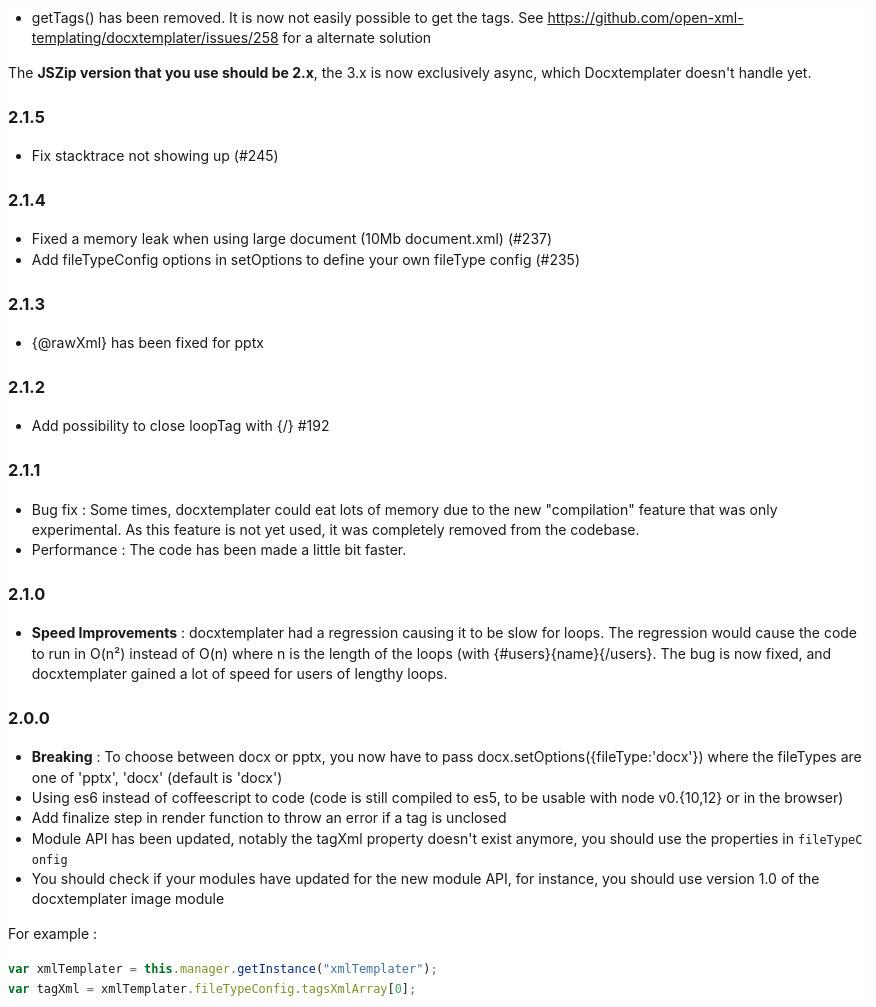 -	getTags() has been removed. It is now not easily possible to get the tags. See https://github.com/open-xml-templating/docxtemplater/issues/258 for a alternate solution

The **JSZip version that you use should be 2.x**, the 3.x is now exclusively async, which Docxtemplater doesn't handle yet.

### 2.1.5

-	Fix stacktrace not showing up (#245)

### 2.1.4

-	Fixed a memory leak when using large document (10Mb document.xml) (#237)
-	Add fileTypeConfig options in setOptions to define your own fileType config (#235)

### 2.1.3

-	{@rawXml} has been fixed for pptx

### 2.1.2

-	Add possibility to close loopTag with {/} #192

### 2.1.1

-	Bug fix : Some times, docxtemplater could eat lots of memory due to the new "compilation" feature that was only experimental. As this feature is not yet used, it was completely removed from the codebase.
-	Performance : The code has been made a little bit faster.

### 2.1.0

-	**Speed Improvements** : docxtemplater had a regression causing it to be slow for loops. The regression would cause the code to run in O(n²) instead of O(n) where n is the length of the loops (with {#users}{name}{/users}. The bug is now fixed, and docxtemplater gained a lot of speed for users of lengthy loops.

### 2.0.0

-	**Breaking** : To choose between docx or pptx, you now have to pass docx.setOptions({fileType:'docx'}) where the fileTypes are one of 'pptx', 'docx' (default is 'docx')
-	Using es6 instead of coffeescript to code (code is still compiled to es5, to be usable with node v0.{10,12} or in the browser)
-	Add finalize step in render function to throw an error if a tag is unclosed
-	Module API has been updated, notably the tagXml property doesn't exist anymore, you should use the properties in `fileTypeConfig`
-	You should check if your modules have updated for the new module API, for instance, you should use version 1.0 of the docxtemplater image module

For example :

```javascript
var xmlTemplater = this.manager.getInstance("xmlTemplater");
var tagXml = xmlTemplater.fileTypeConfig.tagsXmlArray[0];
```

